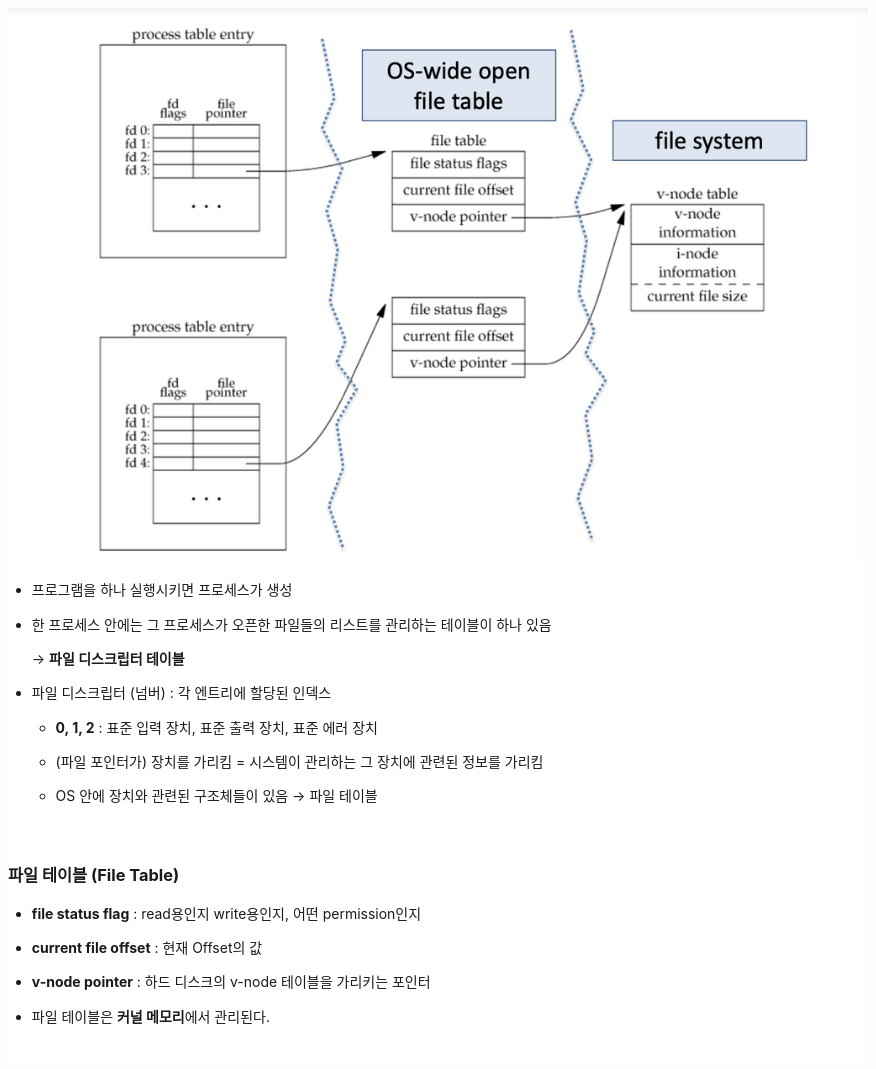 <img src="../img/file_discripter_linux.png">

- 프로그램을 하나 실행시키면 프로세스가 생성

- 한 프로세스 안에는 그 프로세스가 오픈한 파일들의 리스트를 관리하는 테이블이 하나 있음

  → **파일 디스크립터 테이블**

- 파일 디스크립터 (넘버) : 각 엔트리에 할당된 인덱스

  - **0, 1, 2** : 표준 입력 장치, 표준 출력 장치, 표준 에러 장치

  - (파일 포인터가) 장치를 가리킴 = 시스템이 관리하는 그 장치에 관련된 정보를 가리킴

  - OS 안에 장치와 관련된 구조체들이 있음 → 파일 테이블

<br/>

### 파일 테이블 (File Table)

- **file status flag** : read용인지 write용인지, 어떤 permission인지

- **current file offset** : 현재 Offset의 값

- **v-node pointer** : 하드 디스크의 v-node 테이블을 가리키는 포인터

- 파일 테이블은 **커널 메모리**에서 관리된다.

<br/>
